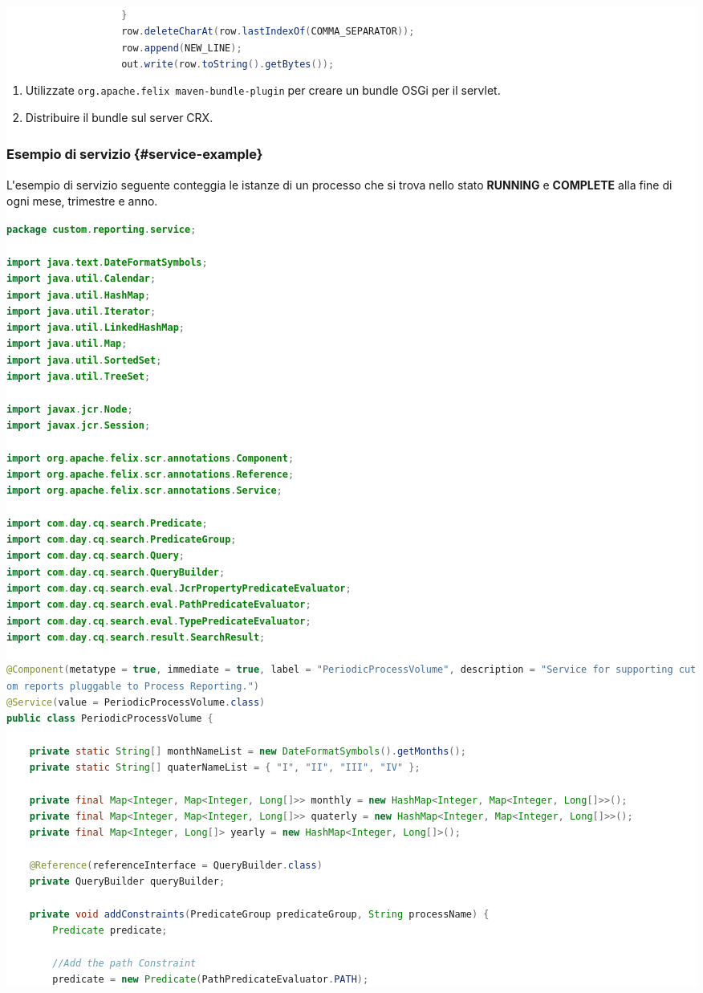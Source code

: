    ```java
                       }
                       row.deleteCharAt(row.lastIndexOf(COMMA_SEPARATOR));
                       row.append(NEW_LINE);
                       out.write(row.toString().getBytes());
   ```

1. Utilizzate `org.apache.felix maven-bundle-plugin` per creare un bundle OSGi per il servlet.

1. Distribuire il bundle sul server CRX.

### Esempio di servizio {#service-example}

L&#39;esempio di servizio seguente conteggia le istanze di un processo che si trova nello stato **RUNNING** e **COMPLETE** alla fine di ogni mese, trimestre e anno.

```java
package custom.reporting.service;
 
import java.text.DateFormatSymbols;
import java.util.Calendar;
import java.util.HashMap;
import java.util.Iterator;
import java.util.LinkedHashMap;
import java.util.Map;
import java.util.SortedSet;
import java.util.TreeSet;
 
import javax.jcr.Node;
import javax.jcr.Session;
 
import org.apache.felix.scr.annotations.Component;
import org.apache.felix.scr.annotations.Reference;
import org.apache.felix.scr.annotations.Service;
 
import com.day.cq.search.Predicate;
import com.day.cq.search.PredicateGroup;
import com.day.cq.search.Query;
import com.day.cq.search.QueryBuilder;
import com.day.cq.search.eval.JcrPropertyPredicateEvaluator;
import com.day.cq.search.eval.PathPredicateEvaluator;
import com.day.cq.search.eval.TypePredicateEvaluator;
import com.day.cq.search.result.SearchResult;
 
@Component(metatype = true, immediate = true, label = "PeriodicProcessVolume", description = "Service for supporting cutom reports pluggable to Process Reporting.")
@Service(value = PeriodicProcessVolume.class)
public class PeriodicProcessVolume {
 
    private static String[] monthNameList = new DateFormatSymbols().getMonths();
    private static String[] quaterNameList = { "I", "II", "III", "IV" };
 
    private final Map<Integer, Map<Integer, Long[]>> monthly = new HashMap<Integer, Map<Integer, Long[]>>();
    private final Map<Integer, Map<Integer, Long[]>> quaterly = new HashMap<Integer, Map<Integer, Long[]>>();
    private final Map<Integer, Long[]> yearly = new HashMap<Integer, Long[]>();
 
    @Reference(referenceInterface = QueryBuilder.class)
    private QueryBuilder queryBuilder;
 
    private void addConstraints(PredicateGroup predicateGroup, String processName) {
        Predicate predicate;
 
        //Add the path Constraint
        predicate = new Predicate(PathPredicateEvaluator.PATH);
```